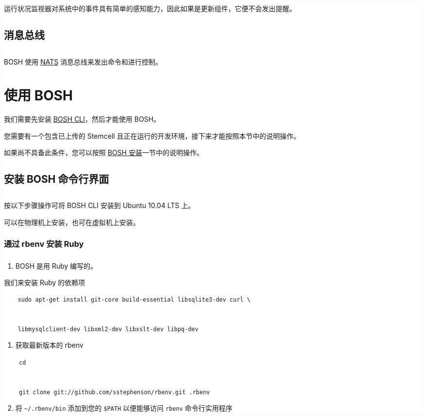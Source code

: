 运行状况监视器对系统中的事件具有简单的感知能力，因此如果是更新组件，它便不会发出提醒。



## 消息总线

 ##

BOSH 使用 [NATS](https://github.com/derekcollison/nats) 消息总线来发出命令和进行控制。



# 使用 BOSH #



我们需要先安装 [BOSH CLI](#bosh-cli)，然后才能使用 BOSH。

您需要有一个包含已上传的 Stemcell 且正在运行的开发环境，接下来才能按照本节中的说明操作。

如果尚不具备此条件，您可以按照 [BOSH 安装](#bosh-installation)一节中的说明操作。



## 安装 BOSH 命令行界面

 ##

按以下步骤操作可将 BOSH CLI 安装到 Ubuntu 10.04 LTS 上。

可以在物理机上安装，也可在虚拟机上安装。



### 通过 rbenv 安装 Ruby

 ###

1. BOSH 是用 Ruby 编写的。

我们来安装 Ruby 的依赖项



		sudo apt-get install git-core build-essential libsqlite3-dev curl \


	    libmysqlclient-dev libxml2-dev libxslt-dev libpq-dev



1. 获取最新版本的 rbenv



		cd


		git clone git://github.com/sstephenson/rbenv.git .rbenv



1. 将 `~/.rbenv/bin` 添加到您的 `$PATH` 以便能够访问 `rbenv` 命令行实用程序



